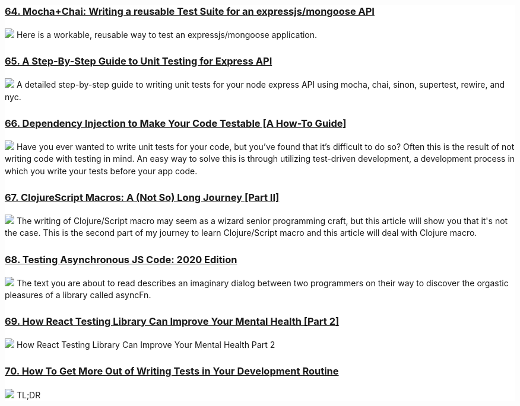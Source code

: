 ### [64. Mocha+Chai: Writing a reusable Test Suite for an expressjs/mongoose API](https://hackernoon.com/mochachai-writing-a-reusable-test-suite-for-an-expressjsmongoose-api-qd1734vc)
![](https://cdn.hackernoon.com/images/CTrBJW5MhvUIWXT9PA0yBXdfTRM2-5caj23xj.jpeg)
Here is a workable, reusable way to test an expressjs/mongoose application.

### [65. A Step-By-Step Guide to Unit Testing for Express API](https://hackernoon.com/a-step-by-step-guide-to-unit-testing-for-express-api)
![](https://cdn.hackernoon.com/images/MUo6MihNAVUIcUvRBbcToKZ7MKh1-3f93pd2.jpeg)
A detailed step-by-step guide to writing unit tests for your node express API using mocha, chai, sinon, supertest, rewire, and nyc.

### [66. Dependency Injection to Make Your Code Testable [A How-To Guide]](https://hackernoon.com/dependency-injection-to-make-your-code-testable-a-how-to-guide-kj883211)
![](https://images.unsplash.com/photo-1576765608866-5b51046452be?ixlib=rb-1.2.1&q=80&fm=jpg&crop=entropy&cs=tinysrgb&w=1080&fit=max&ixid=eyJhcHBfaWQiOjEwMDk2Mn0)
Have you ever wanted to write unit tests for your code, but you’ve found that it’s difficult to do so? Often this is the result of not writing code with testing in mind. An easy way to solve this is through utilizing test-driven development, a development process in which you write your tests before your app code.

### [67. ClojureScript Macros: A (Not So) Long Journey [Part II]](https://hackernoon.com/clojurescript-macros-a-not-so-long-journey-part-ii-u3183uqa)
![](https://images.unsplash.com/photo-1461567933755-6c82be2197da?ixlib=rb-1.2.1&q=80&fm=jpg&crop=entropy&cs=tinysrgb&w=1080&fit=max&ixid=eyJhcHBfaWQiOjEwMDk2Mn0)
The writing of Clojure/Script macro may seem as a wizard senior programming craft, but this article will show you that it's not the case. This is the second part of my journey to learn Clojure/Script macro and this article will deal with Clojure macro.

### [68. Testing Asynchronous JS Code: 2020 Edition](https://hackernoon.com/testing-asynchronous-js-code-2020-edition-en1o3urm)
![](https://firebasestorage.googleapis.com/v0/b/hackernoon-app.appspot.com/o/images%2FYnWwzRfXRXMUDjXPAwufZfRd5AV2-f7ct3ehf.jpeg?alt=media&token=fe3e283f-8a7c-4a72-bed6-1c3892846e8f)
The text you are about to read describes an imaginary dialog between two programmers on their way to discover the orgastic pleasures of a library called asyncFn.

### [69. How React Testing Library Can Improve Your Mental Health [Part 2]](https://hackernoon.com/how-react-testing-library-can-improve-your-mental-health-part-2-071b31hk)
![](https://cdn.hackernoon.com/images/rZ3rn8qcvagyoGK9VRZZGonZwLN2-4bi435f3.jpeg)
How React Testing Library Can Improve Your Mental Health Part 2

### [70. How To Get More Out of Writing Tests in Your Development Routine](https://hackernoon.com/how-to-get-more-out-of-writing-tests-in-your-development-routine-uq1623rpe)
![](https://cdn.hackernoon.com/images/2lfl3taj.jpg)
TL;DR
